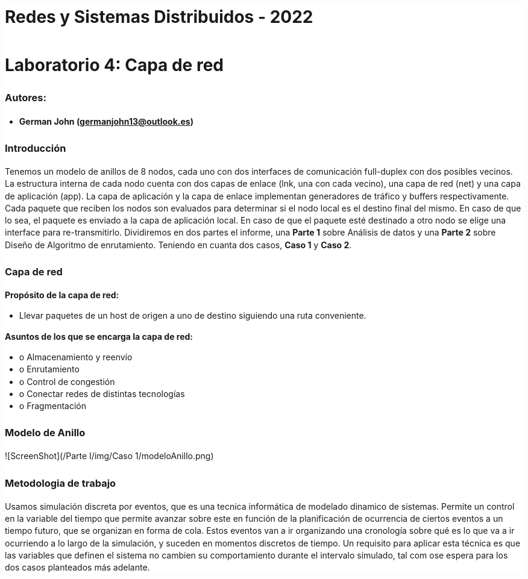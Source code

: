 # Redes y Sistemas Distribuidos - 2022

# Laboratorio 4: Capa de red

### Autores: 

- **German John (germanjohn13@outlook.es)**


### Introducción

Tenemos un modelo de anillos de 8 nodos, cada uno con dos interfaces de comunicación full-duplex con dos posibles vecinos.
La estructura interna de cada nodo cuenta con dos capas de enlace (lnk, una con cada vecino), una capa de red (net) y una capa de aplicación (app). La capa de aplicación y la capa de enlace implementan generadores de tráfico y buffers respectivamente.
Cada paquete que reciben los nodos son evaluados para determinar si el nodo local es el destino final del mismo. En caso de que lo sea, el paquete es enviado a la capa de aplicación local. En caso de que el paquete esté destinado a otro nodo se elige una interface para re-transmitirlo.
Dividiremos en dos partes el informe, una **Parte 1** sobre Análisis de datos y una **Parte 2** sobre Diseño de Algoritmo de enrutamiento. Teniendo en cuanta dos casos, **Caso 1** y **Caso 2**. 


### Capa de red

**Propósito de la capa de red:**

- Llevar paquetes de un host de origen a uno de destino siguiendo una ruta conveniente.

**Asuntos de los que se encarga la capa de red:**

- o Almacenamiento y reenvío
- o Enrutamiento
- o Control de congestión
- o Conectar redes de distintas tecnologías
- o Fragmentación

### Modelo de Anillo

![ScreenShot](/Parte I/img/Caso 1/modeloAnillo.png)

### Metodologia de trabajo

Usamos simulación discreta por eventos, que es una tecnica informática de modelado dinamico de sistemas. Permite un control en la variable del tiempo que permite avanzar sobre este en función de la planificación de ocurrencia de ciertos eventos a un tiempo futuro, que se organizan en forma de cola. Estos eventos van a ir organizando una cronología sobre qué es lo que va a ir ocurriendo a lo largo de la simulación, y suceden en momentos discretos de tiempo. 
Un requisito para aplicar esta técnica es que las variables que definen el sistema no cambien su comportamiento durante el intervalo simulado, tal com ose espera para los dos casos planteados más adelante.
